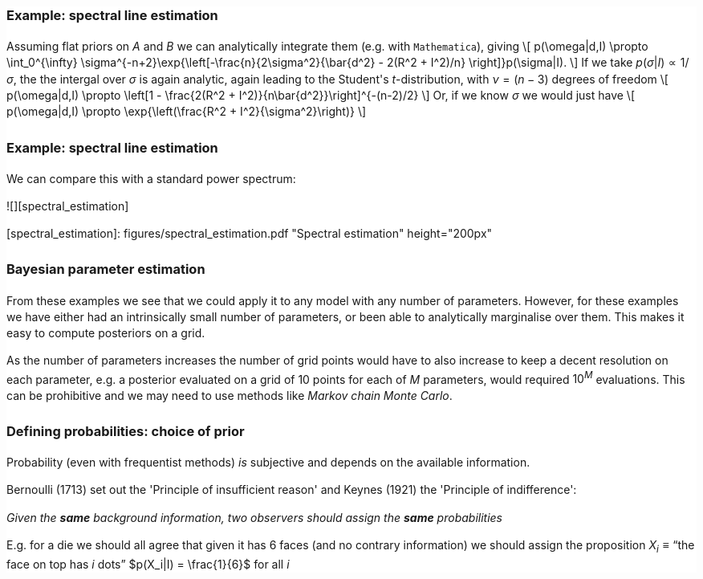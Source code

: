 

### Example: spectral line estimation ###

Assuming flat priors on $A$ and $B$ we can analytically integrate them (e.g. with `Mathematica`), giving
\\[
p(\omega|d,I) \propto \int_0^{\infty} \sigma^{-n+2}\exp{\left[-\frac{n}{2\sigma^2}\{\bar{d^2} - 2(R^2 + I^2)/n\} \right]}p(\sigma|I).
\\]
If we take $p(\sigma|I) \propto 1/\sigma$, the the intergal over $\sigma$ is again analytic, again leading to the Student's $t$-distribution, with $\nu = (n-3)$ degrees of freedom
\\[
p(\omega|d,I) \propto \left[1 - \frac{2(R^2 + I^2)}{n\bar{d^2}}\right]^{-(n-2)/2}
\\]
Or, if we know $\sigma$ we would just have
\\[
p(\omega|d,I) \propto \exp{\left(\frac{R^2 + I^2}{\sigma^2}\right)}
\\]



### Example: spectral line estimation ###

We can compare this with a standard power spectrum:

![][spectral_estimation]

[spectral_estimation]: figures/spectral_estimation.pdf "Spectral estimation" height="200px"



### Bayesian parameter estimation ###

From these examples we see that we could apply it to any model with any number of parameters.
However, for these examples we have either had an intrinsically small number of parameters, or
been able to analytically marginalise over them. This makes it easy to compute posteriors on a
grid.

As the number of parameters increases the number of grid points would have to also increase to keep
a decent resolution on each parameter, e.g. a posterior evaluated on a grid of 10 points for each of
$M$ parameters, would required $10^M$ evaluations. This can be prohibitive and we may need to use
methods like _Markov chain Monte Carlo_.



### Defining probabilities: choice of prior ###

Probability (even with frequentist methods) _is_ subjective and depends on the available information.

Bernoulli (1713) set out the 'Principle of insufficient reason' and Keynes (1921) the 'Principle of indifference':

_Given the **same** background information, two observers should assign the **same** probabilities_

E.g. for a die we should all agree that given it has 6 faces (and no contrary information)
we should assign the proposition $X_i \equiv \text{``the face on top has }i\text{ dots''}$ $p(X_i|I) = \frac{1}{6}$ for all $i$


[^fnsvia]: See e.g. Chap. 2 of Sivia[][#Sivia].
[coin_toss]: figures/coin_toss.pdf "Coin toss example" height="220px"
[coin_toss_2]: figures/coin_toss_2.pdf "Coin toss another example" height="220px"
[bayesian_line_fitting]: figures/bayesian_line_fitting.pdf "Bayesian line fitting example" height="210px"
[^fnlogspace]: We generally work in natural logarithm space due to numerical precision issues.
[bayesian_line_fitting_2]: figures/bayesian_line_fitting_2.pdf "Bayesian line fitting example" height="210px"
[^fnbrett]: Performing spectral estimation in a Bayesian sense is discussed in great detail in Bretthorst[][#Bretthorst]
[^fnlocation]: E.g. a parameter that can be defined over positive and negative values.
[^fnscale]: E.g. a parameter defined as only having positive values and indifferent to a change in units.
[maxent]: figures/maxent.png "Max ent. example" height="100px"
[linear_data_2]: figures/linear_data_2.pdf "Linear data" height="210px"
[Ockham]: figures/Ockham.png "Ockham" height="100px"
[occam_factor]: figures/occam_factor.pdf "Occam factor example" height="180px"
[gaussian_approximation]: figures/gaussian_approximation.pdf "Gaussian approximation" height="200px"